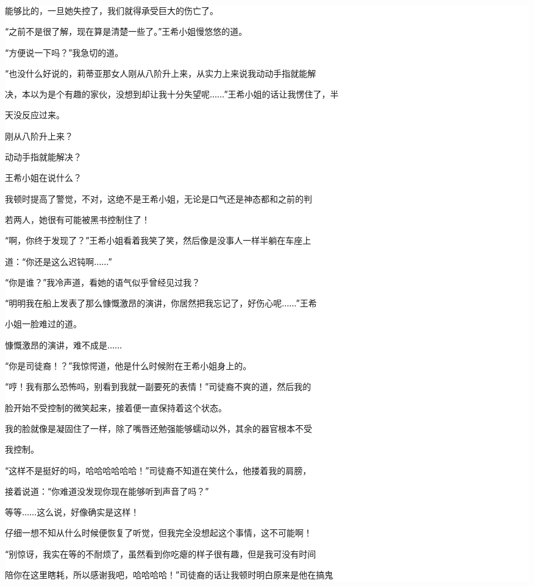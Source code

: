 能够比的，一旦她失控了，我们就得承受巨大的伤亡了。



“之前不是很了解，现在算是清楚一些了。”王希小姐慢悠悠的道。

“方便说一下吗？”我急切的道。

“也没什么好说的，莉蒂亚那女人刚从八阶升上来，从实力上来说我动动手指就能解

决，本以为是个有趣的家伙，没想到却让我十分失望呢……”王希小姐的话让我愣住了，半

天没反应过来。

刚从八阶升上来？

动动手指就能解决？

王希小姐在说什么？

我顿时提高了警觉，不对，这绝不是王希小姐，无论是口气还是神态都和之前的判

若两人，她很有可能被黑书控制住了！

“啊，你终于发现了？”王希小姐看着我笑了笑，然后像是没事人一样半躺在车座上

道：“你还是这么迟钝啊……”



“你是谁？”我冷声道，看她的语气似乎曾经见过我？

“明明我在船上发表了那么慷慨激昂的演讲，你居然把我忘记了，好伤心呢……”王希

小姐一脸难过的道。

慷慨激昂的演讲，难不成是……

“你是司徒裔！？”我惊愕道，他是什么时候附在王希小姐身上的。



“哼！我有那么恐怖吗，别看到我就一副要死的表情！”司徒裔不爽的道，然后我的

脸开始不受控制的微笑起来，接着便一直保持着这个状态。



我的脸就像是凝固住了一样，除了嘴唇还勉强能够蠕动以外，其余的器官根本不受

我控制。



“这样不是挺好的吗，哈哈哈哈哈哈！”司徒裔不知道在笑什么，他搂着我的肩膀，

接着说道：“你难道没发现你现在能够听到声音了吗？”

等等……这么说，好像确实是这样！

仔细一想不知从什么时候便恢复了听觉，但我完全没想起这个事情，这不可能啊！





“别惊讶，我实在等的不耐烦了，虽然看到你吃瘪的样子很有趣，但是我可没有时间

陪你在这里瞎耗，所以感谢我吧，哈哈哈哈！”司徒裔的话让我顿时明白原来是他在搞鬼
